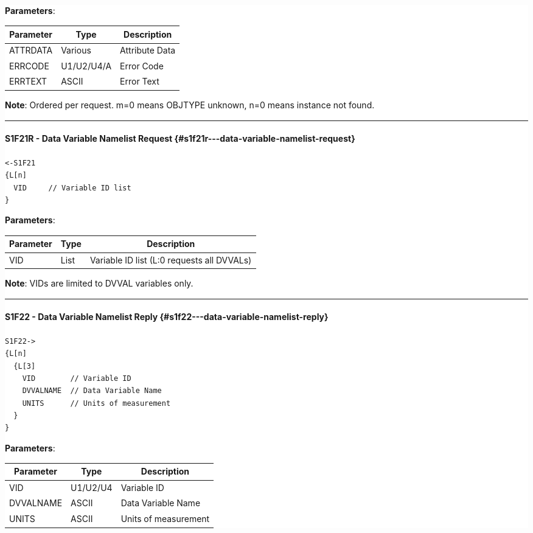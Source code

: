 **Parameters**:

| Parameter | Type | Description |
|-----------|------|-------------|
| ATTRDATA | Various | Attribute Data |
| ERRCODE | U1/U2/U4/A | Error Code |
| ERRTEXT | ASCII | Error Text |

**Note**: Ordered per request. m=0 means OBJTYPE unknown, n=0 means instance not found.

---

#### **S1F21R - Data Variable Namelist Request** {#s1f21r---data-variable-namelist-request}

```
<-S1F21
{L[n]
  VID     // Variable ID list
}
```

**Parameters**:

| Parameter | Type | Description |
|-----------|------|-------------|
| VID | List | Variable ID list (L:0 requests all DVVALs) |

**Note**: VIDs are limited to DVVAL variables only.

---

#### **S1F22 - Data Variable Namelist Reply** {#s1f22---data-variable-namelist-reply}

```
S1F22->
{L[n]
  {L[3]
    VID        // Variable ID
    DVVALNAME  // Data Variable Name
    UNITS      // Units of measurement
  }
}
```

**Parameters**:

| Parameter | Type | Description |
|-----------|------|-------------|
| VID | U1/U2/U4 | Variable ID |
| DVVALNAME | ASCII | Data Variable Name |
| UNITS | ASCII | Units of measurement |
